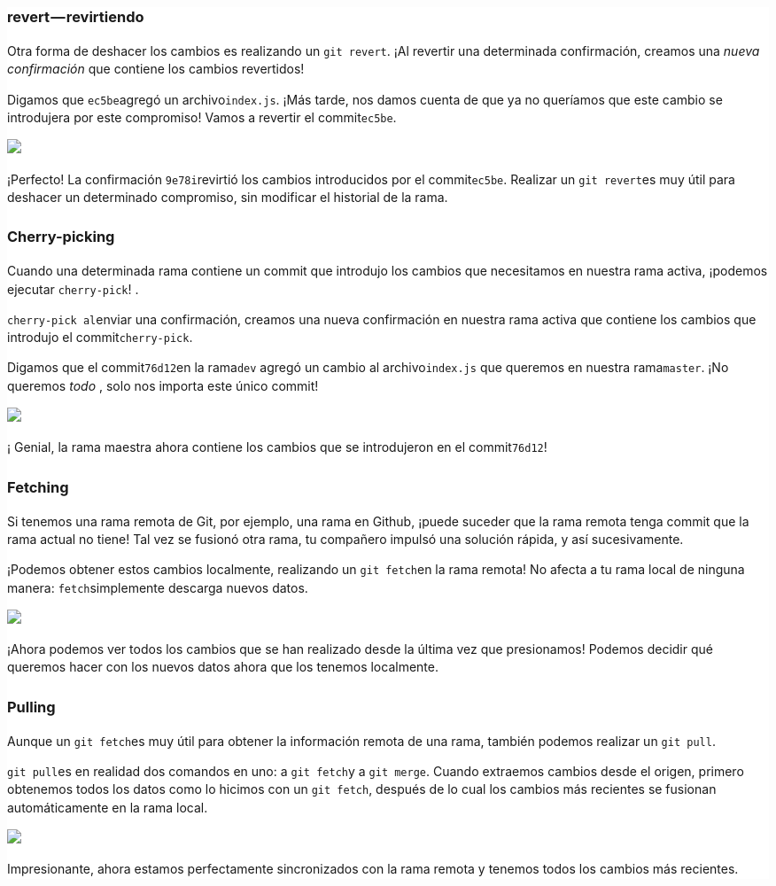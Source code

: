 ### revert — revirtiendo

Otra forma de deshacer los cambios es realizando un `git revert`. ¡Al revertir una determinada confirmación, creamos una _nueva confirmación_ que contiene los cambios revertidos!

Digamos que `ec5be`agregó un archivo`index.js`. ¡Más tarde, nos damos cuenta de que ya no queríamos que este cambio se introdujera por este compromiso! Vamos a revertir el commit`ec5be`.

![](/Users/devjaime/Documents/blog/posts/md_1651648785637/img/0__8sSA3q5f9un3TFrw.gif)

¡Perfecto! La confirmación `9e78i`revirtió los cambios introducidos por el commit`ec5be`. Realizar un `git revert`es muy útil para deshacer un determinado compromiso, sin modificar el historial de la rama.

### Cherry-picking

Cuando una determinada rama contiene un commit que introdujo los cambios que necesitamos en nuestra rama activa, ¡podemos ejecutar `cherry-pick`! .

`cherry-pick al`enviar una confirmación, creamos una nueva confirmación en nuestra rama activa que contiene los cambios que introdujo el commit`cherry-pick`.

Digamos que el commit`76d12`en la rama`dev` agregó un cambio al archivo`index.js` que queremos en nuestra rama`master`. ¡No queremos _todo_ , solo nos importa este único commit!

![](/Users/devjaime/Documents/blog/posts/md_1651648785637/img/0__h9Dzw1Ore__z4OYpU.gif)

¡ Genial, la rama maestra ahora contiene los cambios que se introdujeron en el commit`76d12`!

### Fetching

Si tenemos una rama remota de Git, por ejemplo, una rama en Github, ¡puede suceder que la rama remota tenga commit que la rama actual no tiene! Tal vez se fusionó otra rama, tu compañero impulsó una solución rápida, y así sucesivamente.

¡Podemos obtener estos cambios localmente, realizando un `git fetch`en la rama remota! No afecta a tu rama local de ninguna manera: `fetch`simplemente descarga nuevos datos.

![](/Users/devjaime/Documents/blog/posts/md_1651648785637/img/0__p45hIZ9Vf94hww0j.gif)

¡Ahora podemos ver todos los cambios que se han realizado desde la última vez que presionamos! Podemos decidir qué queremos hacer con los nuevos datos ahora que los tenemos localmente.

### Pulling

Aunque un `git fetch`es muy útil para obtener la información remota de una rama, también podemos realizar un `git pull`.

`git pull`es en realidad dos comandos en uno: a `git fetch`y a `git merge`. Cuando extraemos cambios desde el origen, primero obtenemos todos los datos como lo hicimos con un `git fetch`, después de lo cual los cambios más recientes se fusionan automáticamente en la rama local.

![](/Users/devjaime/Documents/blog/posts/md_1651648785637/img/0__U8WnlxnOHUaEO__H0.gif)

Impresionante, ahora estamos perfectamente sincronizados con la rama remota y tenemos todos los cambios más recientes.
